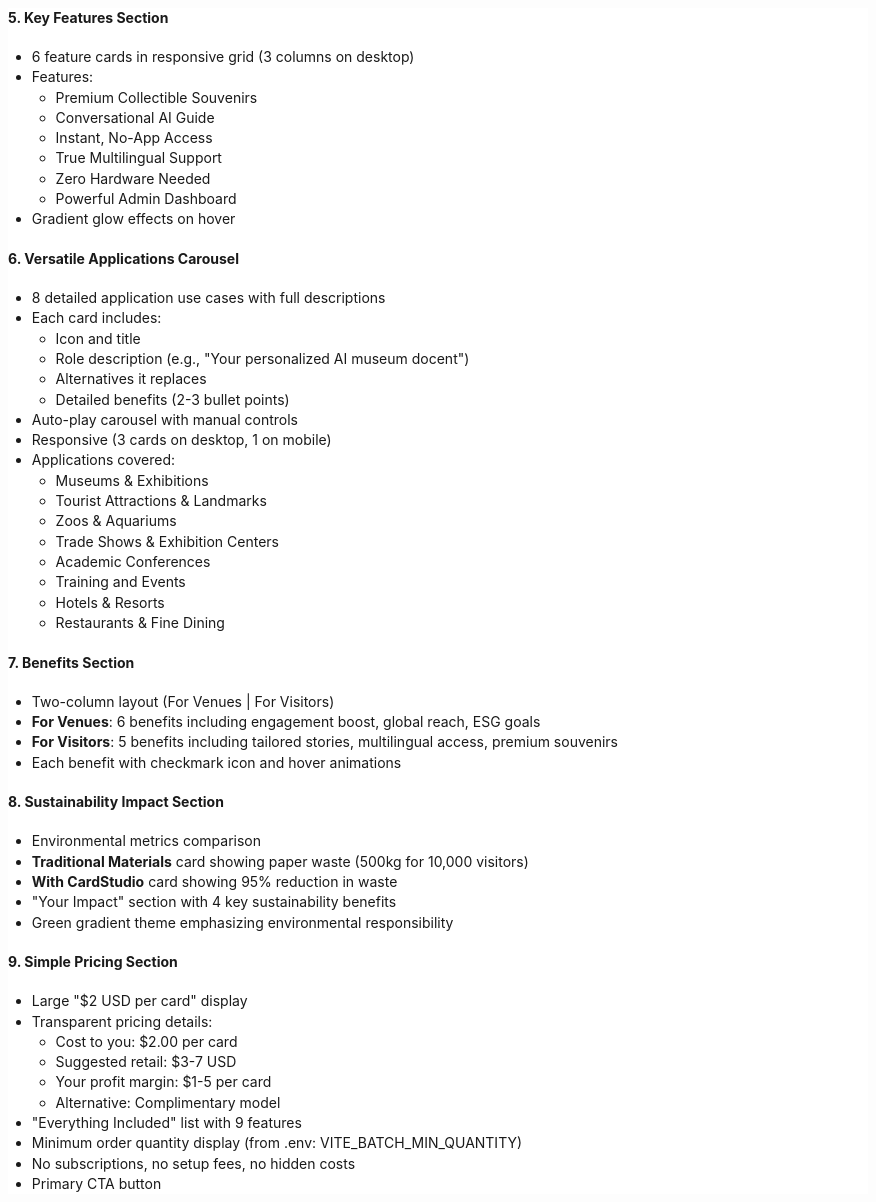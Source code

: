 #### 5. **Key Features Section**
- 6 feature cards in responsive grid (3 columns on desktop)
- Features:
  - Premium Collectible Souvenirs
  - Conversational AI Guide
  - Instant, No-App Access
  - True Multilingual Support
  - Zero Hardware Needed
  - Powerful Admin Dashboard
- Gradient glow effects on hover

#### 6. **Versatile Applications Carousel**
- 8 detailed application use cases with full descriptions
- Each card includes:
  - Icon and title
  - Role description (e.g., "Your personalized AI museum docent")
  - Alternatives it replaces
  - Detailed benefits (2-3 bullet points)
- Auto-play carousel with manual controls
- Responsive (3 cards on desktop, 1 on mobile)
- Applications covered:
  - Museums & Exhibitions
  - Tourist Attractions & Landmarks
  - Zoos & Aquariums
  - Trade Shows & Exhibition Centers
  - Academic Conferences
  - Training and Events
  - Hotels & Resorts
  - Restaurants & Fine Dining

#### 7. **Benefits Section**
- Two-column layout (For Venues | For Visitors)
- **For Venues**: 6 benefits including engagement boost, global reach, ESG goals
- **For Visitors**: 5 benefits including tailored stories, multilingual access, premium souvenirs
- Each benefit with checkmark icon and hover animations

#### 8. **Sustainability Impact Section**
- Environmental metrics comparison
- **Traditional Materials** card showing paper waste (500kg for 10,000 visitors)
- **With CardStudio** card showing 95% reduction in waste
- "Your Impact" section with 4 key sustainability benefits
- Green gradient theme emphasizing environmental responsibility

#### 9. **Simple Pricing Section**
- Large "$2 USD per card" display
- Transparent pricing details:
  - Cost to you: $2.00 per card
  - Suggested retail: $3-7 USD
  - Your profit margin: $1-5 per card
  - Alternative: Complimentary model
- "Everything Included" list with 9 features
- Minimum order quantity display (from .env: VITE_BATCH_MIN_QUANTITY)
- No subscriptions, no setup fees, no hidden costs
- Primary CTA button
